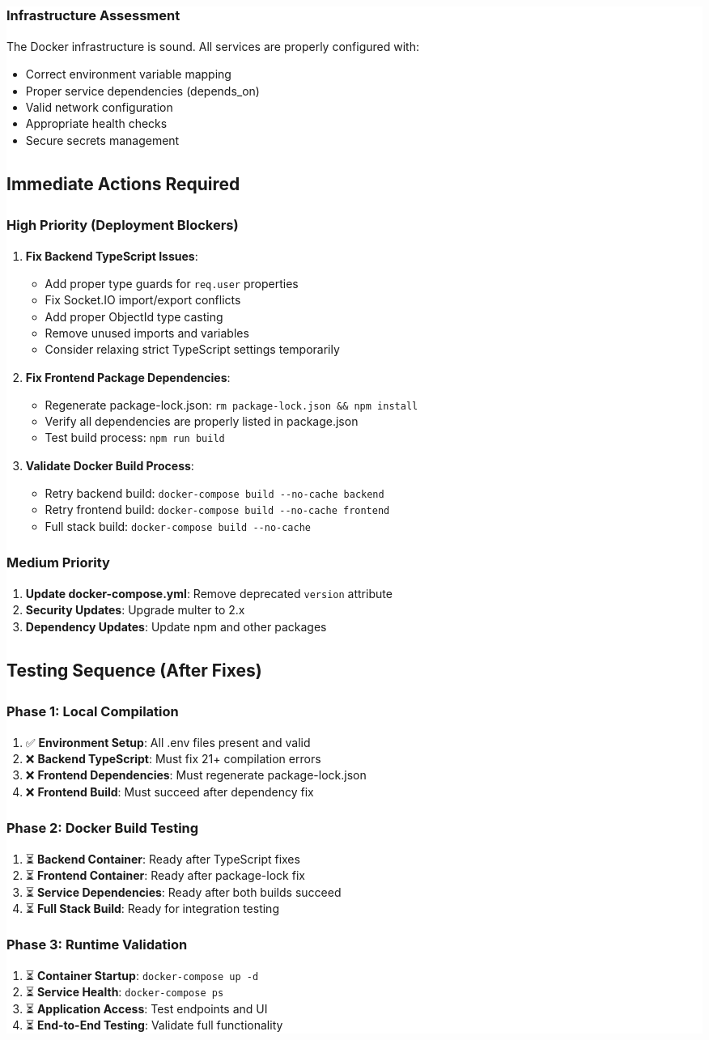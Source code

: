 ### Infrastructure Assessment
The Docker infrastructure is sound. All services are properly configured with:
- Correct environment variable mapping
- Proper service dependencies (depends_on)
- Valid network configuration
- Appropriate health checks
- Secure secrets management

## Immediate Actions Required

### High Priority (Deployment Blockers)
1. **Fix Backend TypeScript Issues**:
   - Add proper type guards for `req.user` properties
   - Fix Socket.IO import/export conflicts
   - Add proper ObjectId type casting
   - Remove unused imports and variables
   - Consider relaxing strict TypeScript settings temporarily

2. **Fix Frontend Package Dependencies**:
   - Regenerate package-lock.json: `rm package-lock.json && npm install`
   - Verify all dependencies are properly listed in package.json
   - Test build process: `npm run build`

3. **Validate Docker Build Process**:
   - Retry backend build: `docker-compose build --no-cache backend`
   - Retry frontend build: `docker-compose build --no-cache frontend`
   - Full stack build: `docker-compose build --no-cache`

### Medium Priority
1. **Update docker-compose.yml**: Remove deprecated `version` attribute
2. **Security Updates**: Upgrade multer to 2.x
3. **Dependency Updates**: Update npm and other packages

## Testing Sequence (After Fixes)

### Phase 1: Local Compilation
1. ✅ **Environment Setup**: All .env files present and valid
2. ❌ **Backend TypeScript**: Must fix 21+ compilation errors
3. ❌ **Frontend Dependencies**: Must regenerate package-lock.json
4. ❌ **Frontend Build**: Must succeed after dependency fix

### Phase 2: Docker Build Testing
1. ⏳ **Backend Container**: Ready after TypeScript fixes
2. ⏳ **Frontend Container**: Ready after package-lock fix
3. ⏳ **Service Dependencies**: Ready after both builds succeed
4. ⏳ **Full Stack Build**: Ready for integration testing

### Phase 3: Runtime Validation
1. ⏳ **Container Startup**: `docker-compose up -d`
2. ⏳ **Service Health**: `docker-compose ps`
3. ⏳ **Application Access**: Test endpoints and UI
4. ⏳ **End-to-End Testing**: Validate full functionality
